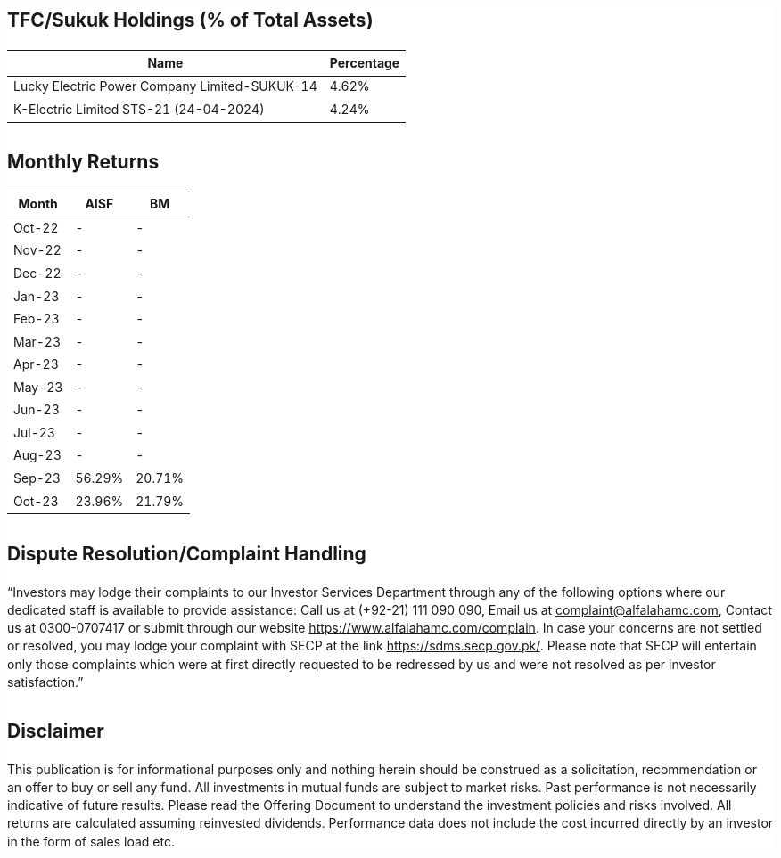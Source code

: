 ## TFC/Sukuk Holdings (% of Total Assets)

| Name                                          | Percentage |
| --------------------------------------------- | ---------- |
| Lucky Electric Power Company Limited-SUKUK-14 | 4.62%      |
| K-Electric Limited STS-21 (24-04-2024)        | 4.24%      |

## Monthly Returns

| Month  | AISF   | BM     |
| ------ | ------ | ------ |
| Oct-22 | -      | -      |
| Nov-22 | -      | -      |
| Dec-22 | -      | -      |
| Jan-23 | -      | -      |
| Feb-23 | -      | -      |
| Mar-23 | -      | -      |
| Apr-23 | -      | -      |
| May-23 | -      | -      |
| Jun-23 | -      | -      |
| Jul-23 | -      | -      |
| Aug-23 | -      | -      |
| Sep-23 | 56.29% | 20.71% |
| Oct-23 | 23.96% | 21.79% |

## Dispute Resolution/Complaint Handling

“Investors may lodge their complaints to our Investor Services Department through any of the following options where our dedicated staff is available to provide assistance: Call us at (+92-21) 111 090 090, Email us at complaint@alfalahamc.com, Contact us at 0300-0707417 or submit through our website https://www.alfalahamc.com/complain. In case your concerns are not settled or resolved, you may lodge your complaint with SECP at the link https://sdms.secp.gov.pk/. Please note that SECP will entertain only those complaints which were at first directly requested to be redressed by us and were not resolved as per investor satisfaction.”

## Disclaimer

This publication is for informational purposes only and nothing herein should be construed as a solicitation, recommendation or an offer to buy or sell any fund. All investments in mutual funds are subject to market risks. Past performance is not necessarily indicative of future results. Please read the Offering Document to understand the investment policies and risks involved. All returns are calculated assuming reinvested dividends. Performance data does not include the cost incurred directly by an investor in the form of sales load etc.
